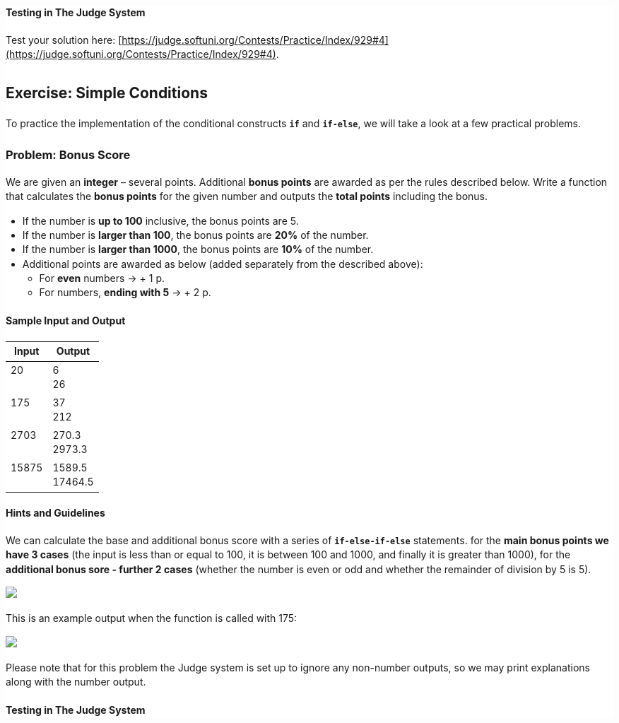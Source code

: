 #### Testing in The Judge System

Test your solution here: [https://judge.softuni.org/Contests/Practice/Index/929#4](https://judge.softuni.org/Contests/Practice/Index/929#4).


## Exercise: Simple Conditions

To practice the implementation of the conditional constructs **`if`** and **`if-else`**, we will take a look at a few practical problems.

### Problem: Bonus Score 

We are given an **integer** – several points. Additional **bonus points** are awarded as per the rules described below. Write a function that calculates the **bonus points** for the given number and outputs the **total points** including the bonus.

- If the number is **up to 100** inclusive, the bonus points are 5.
- If the number is **larger than 100**, the bonus points are **20%** of the number.
- If the number is **larger than 1000**, the bonus points are **10%** of the number.
- Additional points are awarded as below (added separately from the described above):
    * For **even** numbers -> + 1 p.
    * For numbers, **ending with 5** -> + 2 p.
 
#### Sample Input and Output

| Input | Output |
| --- | ---- |
| 20 | 6<br>26 |
| 175 | 37<br>212 |
| 2703 | 270.3<br>2973.3 |
| 15875 | 1589.5<br>17464.5 |

#### Hints and Guidelines

We can calculate the base and additional bonus score with a series of **`if-else-if-else`** statements. for the **main bonus points we have 3 cases** (the input is less than or equal to 100, it is between 100 and 1000, and finally it is greater than 1000), for the **additional bonus sore - further 2 cases** (whether the number is even or odd and whether the remainder of division by 5 is 5).

![](assets/chapter-3-1-images/06.Bonus-score-01.png)

This is an example output when the function is called with 175:

![](assets/chapter-3-1-images/06.Bonus-score-02.png)

Please note that for this problem the Judge system is set up to ignore any non-number outputs, so we may print explanations along with the number output.

#### Testing in The Judge System
